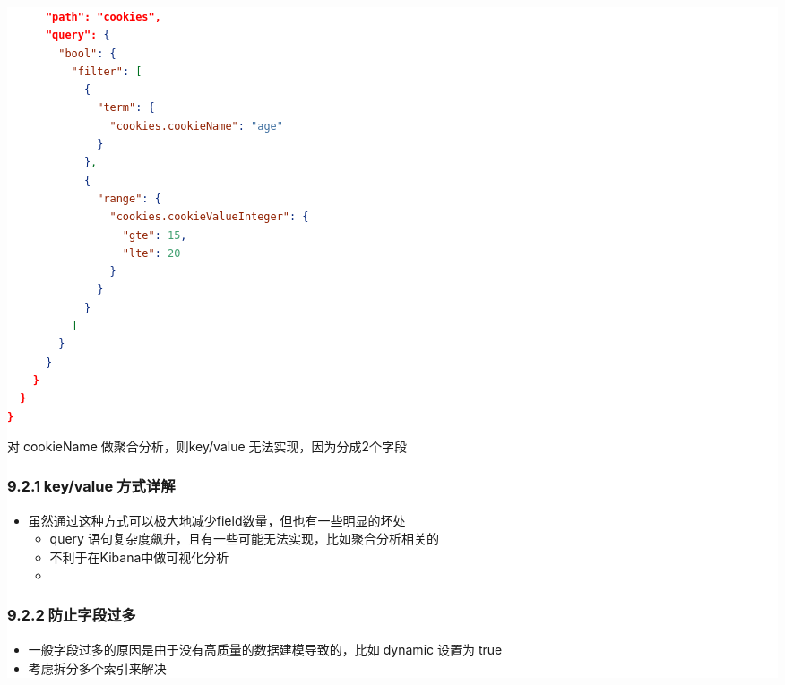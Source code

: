 ```json
      "path": "cookies",
      "query": {
        "bool": {
          "filter": [
            {
              "term": {
                "cookies.cookieName": "age"
              }
            },
            {
              "range": {
                "cookies.cookieValueInteger": {
                  "gte": 15,
                  "lte": 20
                }
              }
            }
          ]
        }
      }
    }
  }
}

```

对 cookieName 做聚合分析，则key/value 无法实现，因为分成2个字段

### 9.2.1 key/value 方式详解

- 虽然通过这种方式可以极大地减少field数量，但也有一些明显的坏处
  - query 语句复杂度飙升，且有一些可能无法实现，比如聚合分析相关的
  - 不利于在Kibana中做可视化分析
  -

### 9.2.2 防止字段过多

- 一般字段过多的原因是由于没有高质量的数据建模导致的，比如 dynamic 设置为 true
- 考虑拆分多个索引来解决

